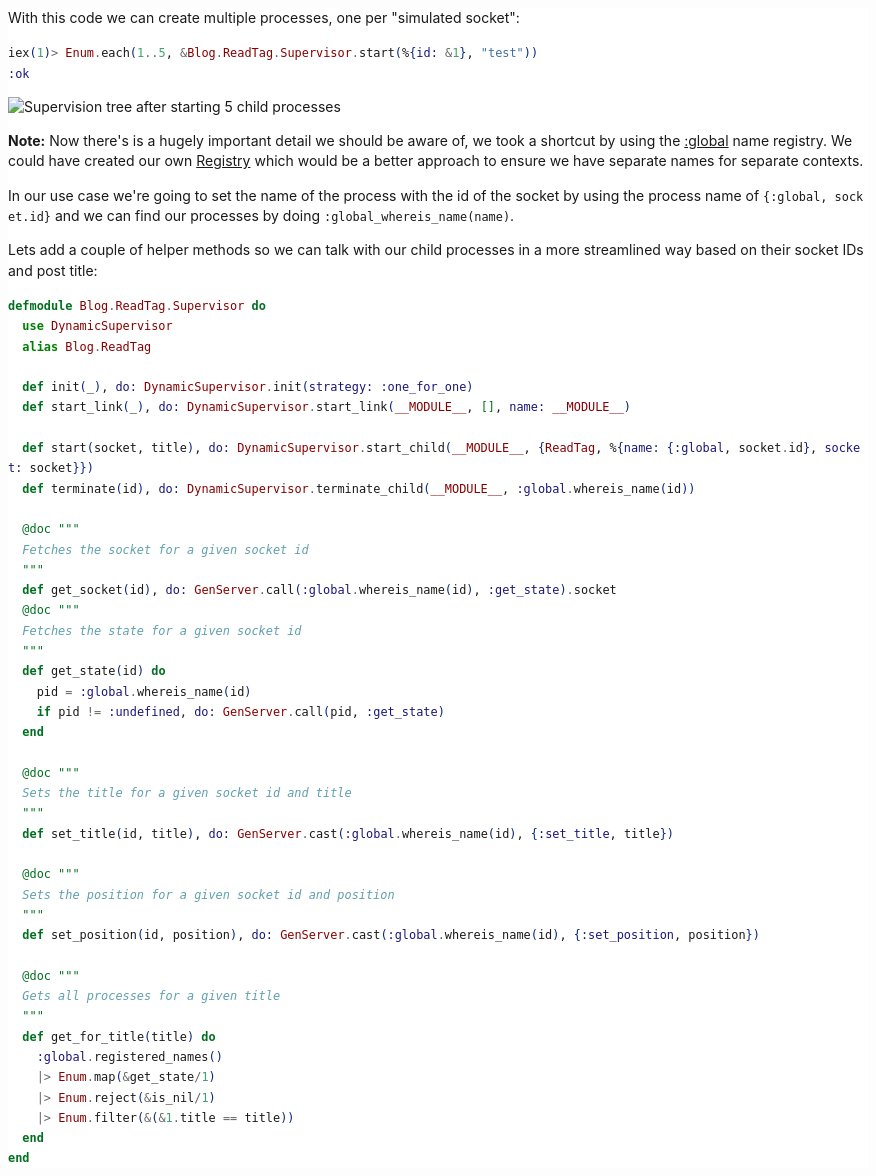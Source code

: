 With this code we can create multiple processes, one per "simulated socket":

```elixir
iex(1)> Enum.each(1..5, &Blog.ReadTag.Supervisor.start(%{id: &1}, "test"))
:ok
```

![Supervision tree after starting 5 child processes](/images/img9.png)

**Note:** Now there's is a hugely important detail we should be aware of, we took a shortcut by using the [:global](https://www.erlang.org/doc/man/global.html) name registry. We could have created our own [Registry](https://hexdocs.pm/elixir/1.14/Registry.html) which would be a better approach to ensure we have separate names for separate contexts.

In our use case we're going to set the name of the process with the id of the socket by using the process name of `{:global, socket.id}` and we can find our processes by doing `:global_whereis_name(name)`.

Lets add a couple of helper methods so we can talk with our child processes in a more streamlined way based on their socket IDs and post title:

```elixir
defmodule Blog.ReadTag.Supervisor do
  use DynamicSupervisor
  alias Blog.ReadTag

  def init(_), do: DynamicSupervisor.init(strategy: :one_for_one)
  def start_link(_), do: DynamicSupervisor.start_link(__MODULE__, [], name: __MODULE__)

  def start(socket, title), do: DynamicSupervisor.start_child(__MODULE__, {ReadTag, %{name: {:global, socket.id}, socket: socket}})
  def terminate(id), do: DynamicSupervisor.terminate_child(__MODULE__, :global.whereis_name(id))

  @doc """
  Fetches the socket for a given socket id
  """
  def get_socket(id), do: GenServer.call(:global.whereis_name(id), :get_state).socket
  @doc """
  Fetches the state for a given socket id
  """
  def get_state(id) do
    pid = :global.whereis_name(id)
    if pid != :undefined, do: GenServer.call(pid, :get_state)
  end

  @doc """
  Sets the title for a given socket id and title
  """
  def set_title(id, title), do: GenServer.cast(:global.whereis_name(id), {:set_title, title})

  @doc """
  Sets the position for a given socket id and position
  """
  def set_position(id, position), do: GenServer.cast(:global.whereis_name(id), {:set_position, position})

  @doc """
  Gets all processes for a given title
  """
  def get_for_title(title) do
    :global.registered_names()
    |> Enum.map(&get_state/1)
    |> Enum.reject(&is_nil/1)
    |> Enum.filter(&(&1.title == title))
  end
end
```